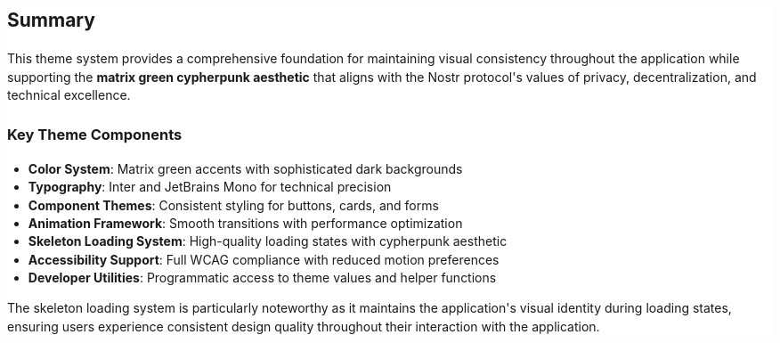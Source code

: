 
## Summary

This theme system provides a comprehensive foundation for maintaining visual consistency throughout the application while supporting the **matrix green cypherpunk aesthetic** that aligns with the Nostr protocol's values of privacy, decentralization, and technical excellence.

### Key Theme Components
- **Color System**: Matrix green accents with sophisticated dark backgrounds
- **Typography**: Inter and JetBrains Mono for technical precision
- **Component Themes**: Consistent styling for buttons, cards, and forms
- **Animation Framework**: Smooth transitions with performance optimization
- **Skeleton Loading System**: High-quality loading states with cypherpunk aesthetic
- **Accessibility Support**: Full WCAG compliance with reduced motion preferences
- **Developer Utilities**: Programmatic access to theme values and helper functions

The skeleton loading system is particularly noteworthy as it maintains the application's visual identity during loading states, ensuring users experience consistent design quality throughout their interaction with the application. 